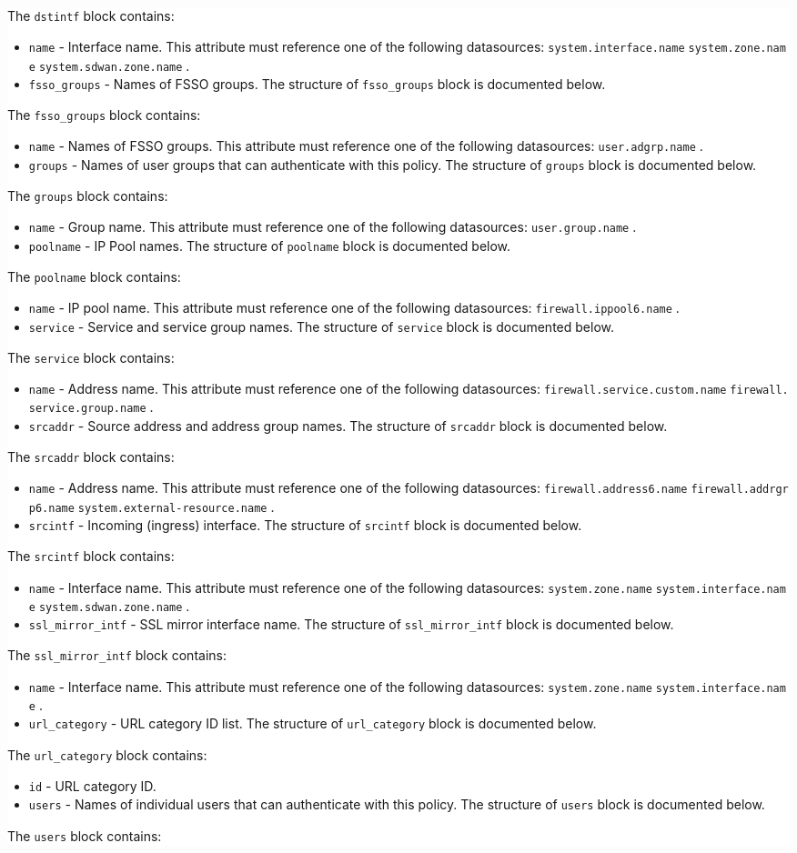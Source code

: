 The `dstintf` block contains:

* `name` - Interface name. This attribute must reference one of the following datasources: `system.interface.name` `system.zone.name` `system.sdwan.zone.name` .
* `fsso_groups` - Names of FSSO groups. The structure of `fsso_groups` block is documented below.

The `fsso_groups` block contains:

* `name` - Names of FSSO groups. This attribute must reference one of the following datasources: `user.adgrp.name` .
* `groups` - Names of user groups that can authenticate with this policy. The structure of `groups` block is documented below.

The `groups` block contains:

* `name` - Group name. This attribute must reference one of the following datasources: `user.group.name` .
* `poolname` - IP Pool names. The structure of `poolname` block is documented below.

The `poolname` block contains:

* `name` - IP pool name. This attribute must reference one of the following datasources: `firewall.ippool6.name` .
* `service` - Service and service group names. The structure of `service` block is documented below.

The `service` block contains:

* `name` - Address name. This attribute must reference one of the following datasources: `firewall.service.custom.name` `firewall.service.group.name` .
* `srcaddr` - Source address and address group names. The structure of `srcaddr` block is documented below.

The `srcaddr` block contains:

* `name` - Address name. This attribute must reference one of the following datasources: `firewall.address6.name` `firewall.addrgrp6.name` `system.external-resource.name` .
* `srcintf` - Incoming (ingress) interface. The structure of `srcintf` block is documented below.

The `srcintf` block contains:

* `name` - Interface name. This attribute must reference one of the following datasources: `system.zone.name` `system.interface.name` `system.sdwan.zone.name` .
* `ssl_mirror_intf` - SSL mirror interface name. The structure of `ssl_mirror_intf` block is documented below.

The `ssl_mirror_intf` block contains:

* `name` - Interface name. This attribute must reference one of the following datasources: `system.zone.name` `system.interface.name` .
* `url_category` - URL category ID list. The structure of `url_category` block is documented below.

The `url_category` block contains:

* `id` - URL category ID.
* `users` - Names of individual users that can authenticate with this policy. The structure of `users` block is documented below.

The `users` block contains:
